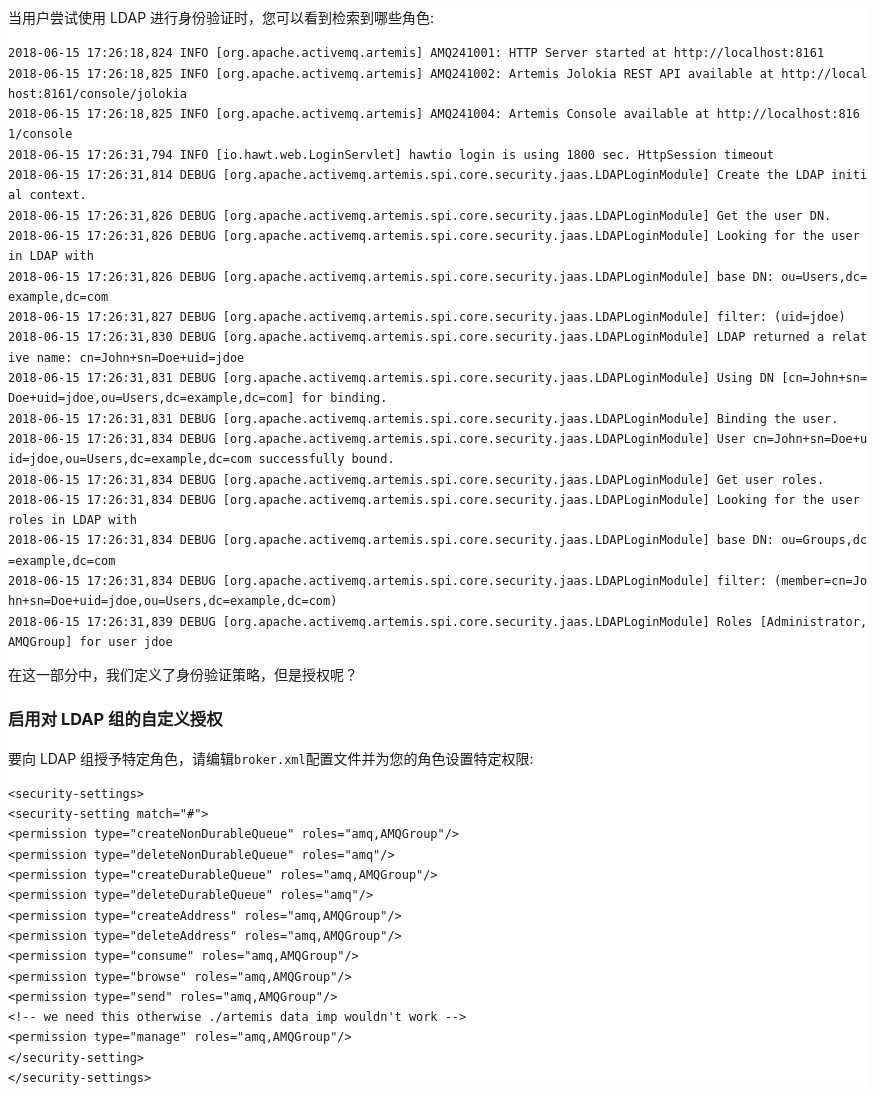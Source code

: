 当用户尝试使用 LDAP 进行身份验证时，您可以看到检索到哪些角色:

```
2018-06-15 17:26:18,824 INFO [org.apache.activemq.artemis] AMQ241001: HTTP Server started at http://localhost:8161
2018-06-15 17:26:18,825 INFO [org.apache.activemq.artemis] AMQ241002: Artemis Jolokia REST API available at http://localhost:8161/console/jolokia
2018-06-15 17:26:18,825 INFO [org.apache.activemq.artemis] AMQ241004: Artemis Console available at http://localhost:8161/console
2018-06-15 17:26:31,794 INFO [io.hawt.web.LoginServlet] hawtio login is using 1800 sec. HttpSession timeout
2018-06-15 17:26:31,814 DEBUG [org.apache.activemq.artemis.spi.core.security.jaas.LDAPLoginModule] Create the LDAP initial context.
2018-06-15 17:26:31,826 DEBUG [org.apache.activemq.artemis.spi.core.security.jaas.LDAPLoginModule] Get the user DN.
2018-06-15 17:26:31,826 DEBUG [org.apache.activemq.artemis.spi.core.security.jaas.LDAPLoginModule] Looking for the user in LDAP with
2018-06-15 17:26:31,826 DEBUG [org.apache.activemq.artemis.spi.core.security.jaas.LDAPLoginModule] base DN: ou=Users,dc=example,dc=com
2018-06-15 17:26:31,827 DEBUG [org.apache.activemq.artemis.spi.core.security.jaas.LDAPLoginModule] filter: (uid=jdoe)
2018-06-15 17:26:31,830 DEBUG [org.apache.activemq.artemis.spi.core.security.jaas.LDAPLoginModule] LDAP returned a relative name: cn=John+sn=Doe+uid=jdoe
2018-06-15 17:26:31,831 DEBUG [org.apache.activemq.artemis.spi.core.security.jaas.LDAPLoginModule] Using DN [cn=John+sn=Doe+uid=jdoe,ou=Users,dc=example,dc=com] for binding.
2018-06-15 17:26:31,831 DEBUG [org.apache.activemq.artemis.spi.core.security.jaas.LDAPLoginModule] Binding the user.
2018-06-15 17:26:31,834 DEBUG [org.apache.activemq.artemis.spi.core.security.jaas.LDAPLoginModule] User cn=John+sn=Doe+uid=jdoe,ou=Users,dc=example,dc=com successfully bound.
2018-06-15 17:26:31,834 DEBUG [org.apache.activemq.artemis.spi.core.security.jaas.LDAPLoginModule] Get user roles.
2018-06-15 17:26:31,834 DEBUG [org.apache.activemq.artemis.spi.core.security.jaas.LDAPLoginModule] Looking for the user roles in LDAP with
2018-06-15 17:26:31,834 DEBUG [org.apache.activemq.artemis.spi.core.security.jaas.LDAPLoginModule] base DN: ou=Groups,dc=example,dc=com
2018-06-15 17:26:31,834 DEBUG [org.apache.activemq.artemis.spi.core.security.jaas.LDAPLoginModule] filter: (member=cn=John+sn=Doe+uid=jdoe,ou=Users,dc=example,dc=com)
2018-06-15 17:26:31,839 DEBUG [org.apache.activemq.artemis.spi.core.security.jaas.LDAPLoginModule] Roles [Administrator, AMQGroup] for user jdoe
```

在这一部分中，我们定义了身份验证策略，但是授权呢？

### 启用对 LDAP 组的自定义授权

要向 LDAP 组授予特定角色，请编辑`broker.xml`配置文件并为您的角色设置特定权限:

```
<security-settings>
<security-setting match="#">
<permission type="createNonDurableQueue" roles="amq,AMQGroup"/>
<permission type="deleteNonDurableQueue" roles="amq"/>
<permission type="createDurableQueue" roles="amq,AMQGroup"/>
<permission type="deleteDurableQueue" roles="amq"/>
<permission type="createAddress" roles="amq,AMQGroup"/>
<permission type="deleteAddress" roles="amq,AMQGroup"/>
<permission type="consume" roles="amq,AMQGroup"/>
<permission type="browse" roles="amq,AMQGroup"/>
<permission type="send" roles="amq,AMQGroup"/>
<!-- we need this otherwise ./artemis data imp wouldn't work -->
<permission type="manage" roles="amq,AMQGroup"/>
</security-setting>
</security-settings>

```

